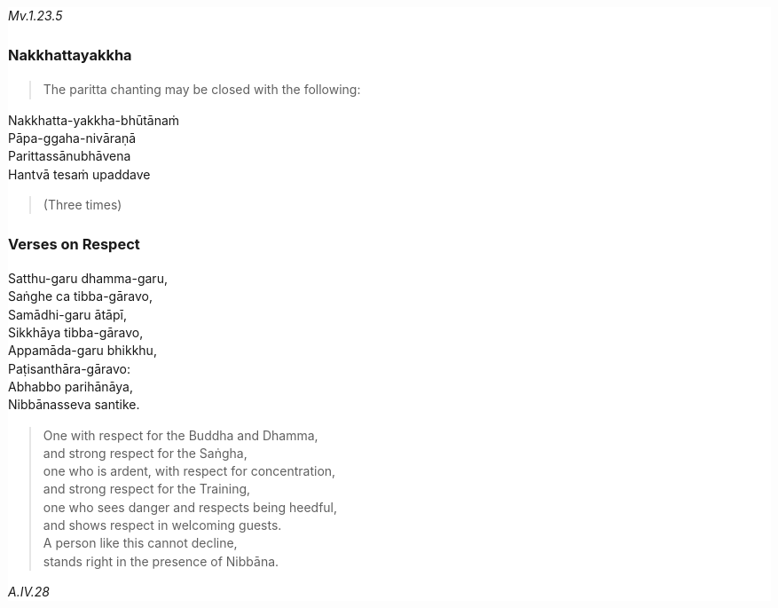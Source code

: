*Mv.1.23.5*

### Nakkhattayakkha<a id="nakkhattayakkha"></a>

<div class="instr">

> The paritta chanting may be closed with the following:

</div>

Nakkhatta-yakkha-bhūtānaṁ\
Pāpa-ggaha-nivāraṇā\
Parittassānubhāvena\
Hantvā tesaṁ upaddave

<div class="instr">

> (Three times)

</div>

### Verses on Respect<a id="respect"></a>

Satthu-garu dhamma-garu,\
Saṅghe ca tibba-gāravo,\
Samādhi-garu ātāpī,\
Sikkhāya tibba-gāravo,\
Appamāda-garu bhikkhu,\
Paṭisanthāra-gāravo:\
Abhabbo parihānāya,\
Nibbānasseva santike.

<div class="english">

> One with respect for the Buddha and Dhamma,\
> and strong respect for the Saṅgha,\
> one who is ardent, with respect for concentration,\
> and strong respect for the Training,\
> one who sees danger and respects being heedful,\
> and shows respect in welcoming guests.\
> A person like this cannot decline,\
> stands right in the presence of Nibbāna.

</div>

*A.IV.28*

